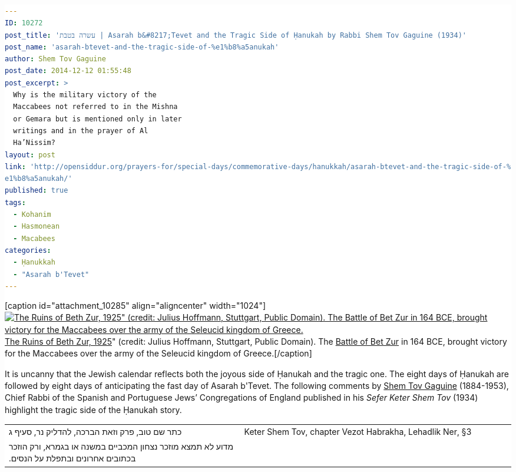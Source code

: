 ```yaml
---
ID: 10272
post_title: 'עשרה בטבת | Asarah b&#8217;Tevet and the Tragic Side of Ḥanukah by Rabbi Shem Tov Gaguine (1934)'
post_name: 'asarah-btevet-and-the-tragic-side-of-%e1%b8%a5anukah'
author: Shem Tov Gaguine
post_date: 2014-12-12 01:55:48
post_excerpt: >
  Why is the military victory of the
  Maccabees not referred to in the Mishna
  or Gemara but is mentioned only in later
  writings and in the prayer of Al
  Ha’Nissim?
layout: post
link: 'http://opensiddur.org/prayers-for/special-days/commemorative-days/hanukkah/asarah-btevet-and-the-tragic-side-of-%e1%b8%a5anukah/'
published: true
tags:
  - Kohanim
  - Hasmonean
  - Macabees
categories:
  - Ḥanukkah
  - "Asarah b'Tevet"
---
```

[caption id="attachment_10285" align="aligncenter" width="1024"]<a href="http://opensiddur.org/wp-content/uploads/2014/12/1024px-Beit_Sur1.jpg"><img src="http://opensiddur.org/wp-content/uploads/2014/12/1024px-Beit_Sur1.jpg" alt="The Ruins of Beth Zur, 1925&quot; (credit: Julius Hoffmann, Stuttgart, Public Domain). The Battle of Bet Zur in 164 BCE, brought victory for the Maccabees over the army of the Seleucid kingdom of Greece." width="1024" height="666" class="size-full wp-image-10285" /></a> <a href="https://commons.wikimedia.org/wiki/File:Beit_Sur1.jpg">The Ruins of Beth Zur, 1925</a>" (credit: Julius Hoffmann, Stuttgart, Public Domain). The <a href="https://en.wikipedia.org/wiki/Battle_of_Beth_Zur">Battle of Bet Zur</a> in 164 BCE, brought victory for the Maccabees over the army of the Seleucid kingdom of Greece.[/caption]


It is uncanny that the Jewish calendar reflects both the joyous side of Ḥanukah and the tragic one. The eight days of Ḥanukah are followed by eight days of anticipating the fast day of Asarah b'Tevet. The following comments by <a href="https://en.wikipedia.org/wiki/Shem_Tob_Gaguine">Shem Tov Gaguine</a> (1884-1953), Chief Rabbi of the Spanish and Portuguese Jews’ Congregations of England published in his <em>Sefer Keter Shem Tov</em> (1934) highlight the tragic side of the Ḥanukah story. 

<table style="margin-left: auto;margin-right: auto;"><tbody>
<tr><td style="vertical-align:top;" width="46%">
<div class="commentary"><span lang="he">
כתר שם טוב, פרק וזאת הברכה, להדליק נר, סעיף ג
</span></div>
</td>
 
<td style="vertical-align:top;" width="53%">
<div class="english">
Keter Shem Tov, chapter Vezot Habrakha, Lehadlik Ner, §3
</div>
</td></tr>


<tr><td style="vertical-align:top;" width="46%">
<div class="commentary"><span lang="he">
מדוע לא תמצא מוזכר נצחון המכביים במשנה או בגמרא, ורק הוזכר בכתובים אחרונים ובתפלת על הנסים.‏
</span></div>
</td>
 